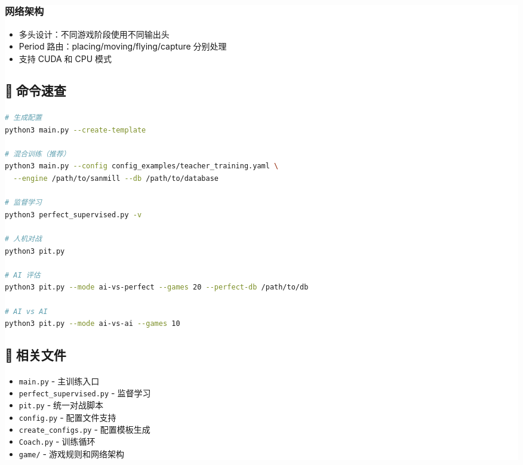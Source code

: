 ### 网络架构
- 多头设计：不同游戏阶段使用不同输出头
- Period 路由：placing/moving/flying/capture 分别处理
- 支持 CUDA 和 CPU 模式

## 🎯 命令速查

```bash
# 生成配置
python3 main.py --create-template

# 混合训练（推荐）
python3 main.py --config config_examples/teacher_training.yaml \
  --engine /path/to/sanmill --db /path/to/database

# 监督学习
python3 perfect_supervised.py -v

# 人机对战
python3 pit.py

# AI 评估
python3 pit.py --mode ai-vs-perfect --games 20 --perfect-db /path/to/db

# AI vs AI
python3 pit.py --mode ai-vs-ai --games 10
```

## 🔗 相关文件

- `main.py` - 主训练入口
- `perfect_supervised.py` - 监督学习
- `pit.py` - 统一对战脚本
- `config.py` - 配置文件支持
- `create_configs.py` - 配置模板生成
- `Coach.py` - 训练循环
- `game/` - 游戏规则和网络架构